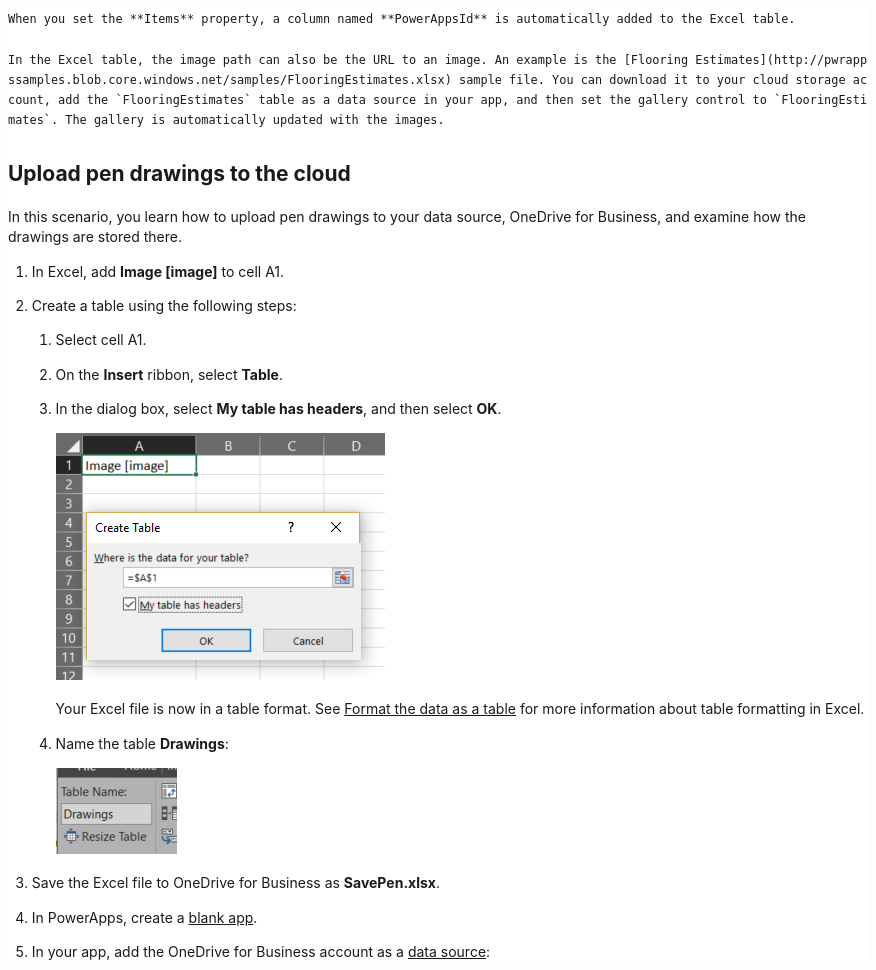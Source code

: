     When you set the **Items** property, a column named **PowerAppsId** is automatically added to the Excel table.

    In the Excel table, the image path can also be the URL to an image. An example is the [Flooring Estimates](http://pwrappssamples.blob.core.windows.net/samples/FlooringEstimates.xlsx) sample file. You can download it to your cloud storage account, add the `FlooringEstimates` table as a data source in your app, and then set the gallery control to `FlooringEstimates`. The gallery is automatically updated with the images.

## Upload pen drawings to the cloud
In this scenario, you learn how to upload pen drawings to your data source, OneDrive for Business, and examine how the drawings are stored there.

1. In Excel, add **Image [image]** to cell A1.

2. Create a table using the following steps:    

   1. Select cell A1.

   2. On the **Insert** ribbon, select **Table**.

   3. In the dialog box, select **My table has headers**, and then select **OK**.

       ![Create a table](./media/add-images-pictures-audio-video/create-table.png)

       Your Excel file is now in a table format. See [Format the data as a table](https://support.office.com/article/Format-an-Excel-table-6789619F-C889-495C-99C2-2F971C0E2370) for more information about table formatting in Excel.

   4. Name the table **Drawings**:

       ![Rename table to Drawings](./media/add-images-pictures-audio-video/name-media-table.png)

3. Save the Excel file to OneDrive for Business as **SavePen.xlsx**.

4. In PowerApps, create a [blank app](get-started-create-from-blank.md).

5. In your app, add the OneDrive for Business account as a [data source](add-data-connection.md):


[1]: ./media/add-images-pictures-audio-video/add-image-video-audio-file.png
[3]: ./media/add-images-pictures-audio-video/add-intro-sound.png
[4]: ./media/add-images-pictures-audio-video/add-picture.png
[5]: ./media/add-images-pictures-audio-video/camera-gallery.png
[6]: ./media/add-images-pictures-audio-video/audio-gallery.png
[7]: ./media/add-images-pictures-audio-video/pen-gallery.png
[8]: ./media/add-images-pictures-audio-video/mediaoptions.png
[9]: ./media/add-images-pictures-audio-video/imageproperty.png
[10]: ./media/add-images-pictures-audio-video/mediaproperty.png
[11]: ./media/add-images-pictures-audio-video/renamecamera.png
